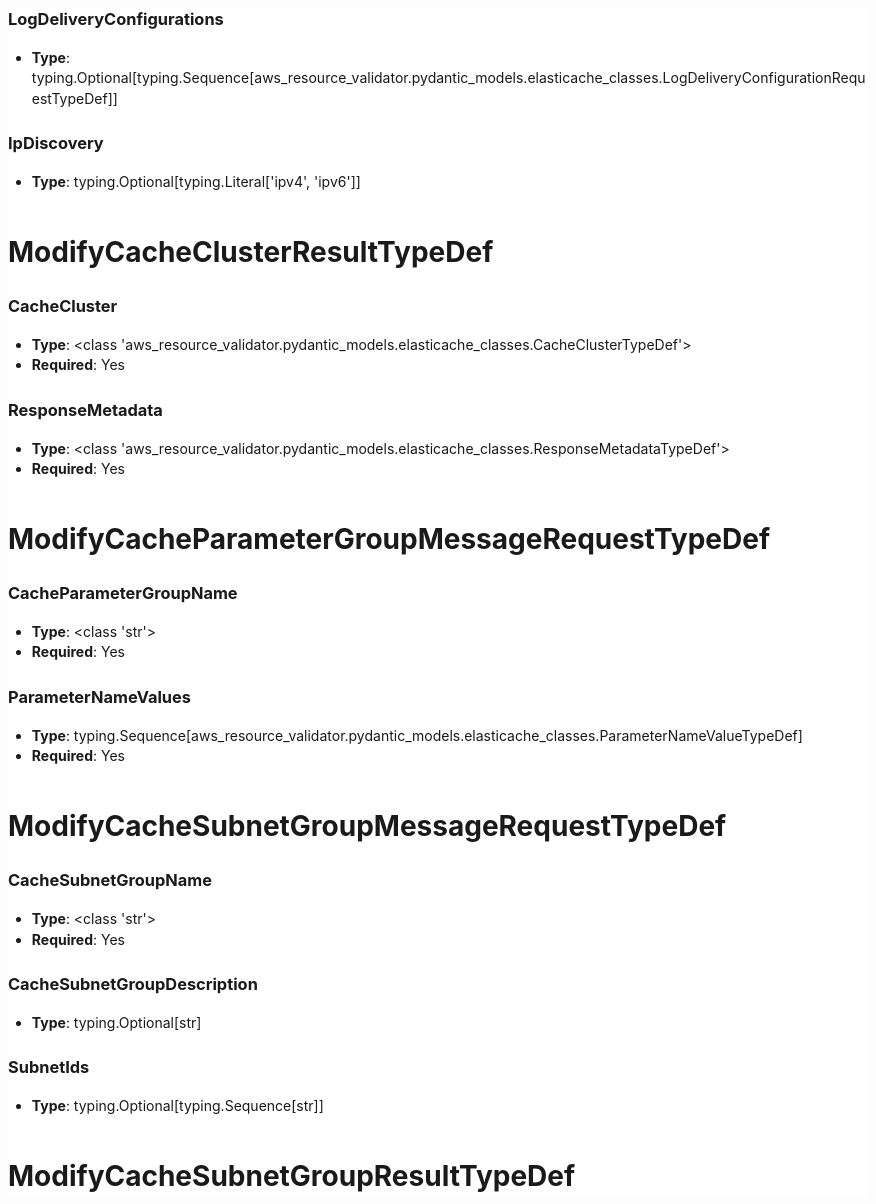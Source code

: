 ### LogDeliveryConfigurations
- **Type**: typing.Optional[typing.Sequence[aws_resource_validator.pydantic_models.elasticache_classes.LogDeliveryConfigurationRequestTypeDef]]

### IpDiscovery
- **Type**: typing.Optional[typing.Literal['ipv4', 'ipv6']]


# ModifyCacheClusterResultTypeDef

### CacheCluster
- **Type**: <class 'aws_resource_validator.pydantic_models.elasticache_classes.CacheClusterTypeDef'>
- **Required**: Yes

### ResponseMetadata
- **Type**: <class 'aws_resource_validator.pydantic_models.elasticache_classes.ResponseMetadataTypeDef'>
- **Required**: Yes


# ModifyCacheParameterGroupMessageRequestTypeDef

### CacheParameterGroupName
- **Type**: <class 'str'>
- **Required**: Yes

### ParameterNameValues
- **Type**: typing.Sequence[aws_resource_validator.pydantic_models.elasticache_classes.ParameterNameValueTypeDef]
- **Required**: Yes


# ModifyCacheSubnetGroupMessageRequestTypeDef

### CacheSubnetGroupName
- **Type**: <class 'str'>
- **Required**: Yes

### CacheSubnetGroupDescription
- **Type**: typing.Optional[str]

### SubnetIds
- **Type**: typing.Optional[typing.Sequence[str]]


# ModifyCacheSubnetGroupResultTypeDef
